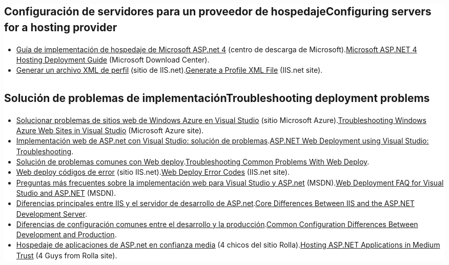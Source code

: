 <a id="hostingprovider"></a>

## <a name="configuring-servers-for-a-hosting-provider"></a><span data-ttu-id="84c61-267">Configuración de servidores para un proveedor de hospedaje</span><span class="sxs-lookup"><span data-stu-id="84c61-267">Configuring servers for a hosting provider</span></span>

- <span data-ttu-id="84c61-268">[Guía de implementación de hospedaje de Microsoft ASP.net 4](https://go.microsoft.com/fwlink/?LinkId=191365) (centro de descarga de Microsoft).</span><span class="sxs-lookup"><span data-stu-id="84c61-268">[Microsoft ASP.NET 4 Hosting Deployment Guide](https://go.microsoft.com/fwlink/?LinkId=191365) (Microsoft Download Center).</span></span>
- <span data-ttu-id="84c61-269">[Generar un archivo XML de perfil](https://www.iis.net/learn/web-hosting/joining-the-web-hosting-gallery/generate-a-profile-xml-file) (sitio de IIS.net).</span><span class="sxs-lookup"><span data-stu-id="84c61-269">[Generate a Profile XML File](https://www.iis.net/learn/web-hosting/joining-the-web-hosting-gallery/generate-a-profile-xml-file) (IIS.net site).</span></span>

<a id="troubleshooting"></a>

## <a name="troubleshooting-deployment-problems"></a><span data-ttu-id="84c61-270">Solución de problemas de implementación</span><span class="sxs-lookup"><span data-stu-id="84c61-270">Troubleshooting deployment problems</span></span>

- <span data-ttu-id="84c61-271">[Solucionar problemas de sitios web de Windows Azure en Visual Studio](https://docs.microsoft.com/azure/app-service-web/web-sites-dotnet-troubleshoot-visual-studio) (sitio Microsoft Azure).</span><span class="sxs-lookup"><span data-stu-id="84c61-271">[Troubleshooting Windows Azure Web Sites in Visual Studio](https://docs.microsoft.com/azure/app-service-web/web-sites-dotnet-troubleshoot-visual-studio) (Microsoft Azure site).</span></span>
- <span data-ttu-id="84c61-272">[Implementación web de ASP.net con Visual Studio: solución de problemas](../web-forms/overview/deployment/visual-studio-web-deployment/troubleshooting.md).</span><span class="sxs-lookup"><span data-stu-id="84c61-272">[ASP.NET Web Deployment using Visual Studio: Troubleshooting](../web-forms/overview/deployment/visual-studio-web-deployment/troubleshooting.md).</span></span>
- <span data-ttu-id="84c61-273">[Solución de problemas comunes con Web deploy](https://www.iis.net/learn/publish/troubleshooting-web-deploy/troubleshooting-common-problems-with-web-deploy).</span><span class="sxs-lookup"><span data-stu-id="84c61-273">[Troubleshooting Common Problems With Web Deploy](https://www.iis.net/learn/publish/troubleshooting-web-deploy/troubleshooting-common-problems-with-web-deploy).</span></span>
- <span data-ttu-id="84c61-274">[Web deploy códigos de error](https://www.iis.net/learn/publish/troubleshooting-web-deploy/web-deploy-error-codes) (sitio IIS.net).</span><span class="sxs-lookup"><span data-stu-id="84c61-274">[Web Deploy Error Codes](https://www.iis.net/learn/publish/troubleshooting-web-deploy/web-deploy-error-codes) (IIS.net site).</span></span>
- <span data-ttu-id="84c61-275">[Preguntas más frecuentes sobre la implementación web para Visual Studio y ASP.net](https://msdn.microsoft.com/library/ee942158.aspx) (MSDN).</span><span class="sxs-lookup"><span data-stu-id="84c61-275">[Web Deployment FAQ for Visual Studio and ASP.NET](https://msdn.microsoft.com/library/ee942158.aspx) (MSDN).</span></span>
- <span data-ttu-id="84c61-276">[Diferencias principales entre IIS y el servidor de desarrollo de ASP.net](../web-forms/overview/older-versions-getting-started/deploying-web-site-projects/core-differences-between-iis-and-the-asp-net-development-server-cs.md).</span><span class="sxs-lookup"><span data-stu-id="84c61-276">[Core Differences Between IIS and the ASP.NET Development Server](../web-forms/overview/older-versions-getting-started/deploying-web-site-projects/core-differences-between-iis-and-the-asp-net-development-server-cs.md).</span></span>
- <span data-ttu-id="84c61-277">[Diferencias de configuración comunes entre el desarrollo y la producción](../web-forms/overview/older-versions-getting-started/deploying-web-site-projects/common-configuration-differences-between-development-and-production-cs.md).</span><span class="sxs-lookup"><span data-stu-id="84c61-277">[Common Configuration Differences Between Development and Production](../web-forms/overview/older-versions-getting-started/deploying-web-site-projects/common-configuration-differences-between-development-and-production-cs.md).</span></span>
- <span data-ttu-id="84c61-278">[Hospedaje de aplicaciones de ASP.net en confianza media](http://www.4guysfromrolla.com/articles/100307-1.aspx) (4 chicos del sitio Rolla).</span><span class="sxs-lookup"><span data-stu-id="84c61-278">[Hosting ASP.NET Applications in Medium Trust](http://www.4guysfromrolla.com/articles/100307-1.aspx) (4 Guys from Rolla site).</span></span>